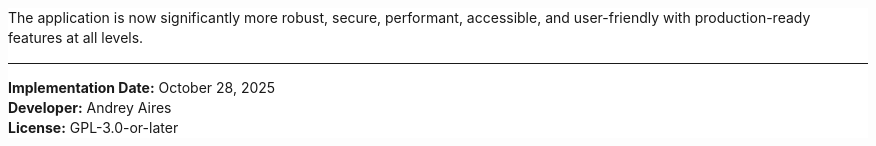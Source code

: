 The application is now significantly more robust, secure, performant, accessible, and user-friendly with production-ready features at all levels.

---

**Implementation Date:** October 28, 2025  
**Developer:** Andrey Aires  
**License:** GPL-3.0-or-later
